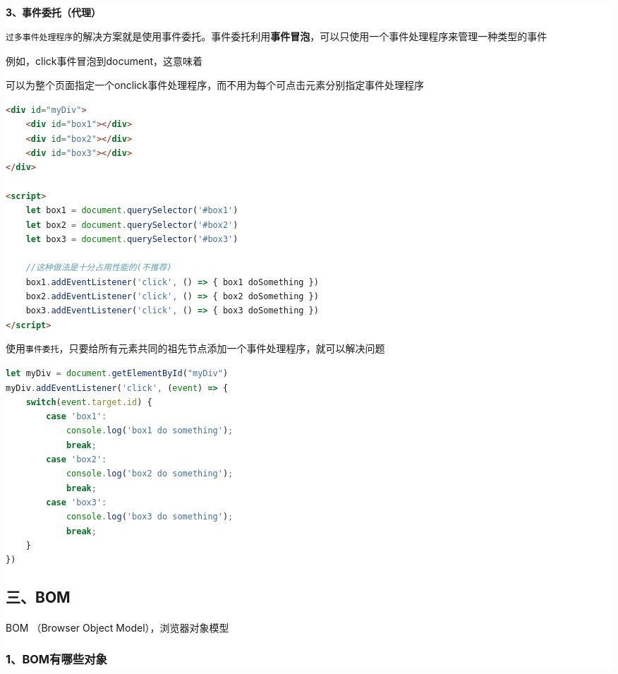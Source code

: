 

**3、事件委托（代理）**

`过多事件处理程序`的解决方案就是使用事件委托。事件委托利用**事件冒泡**，可以只使用一个事件处理程序来管理一种类型的事件

例如，click事件冒泡到document，这意味着

可以为整个页面指定一个onclick事件处理程序，而不用为每个可点击元素分别指定事件处理程序

```html
<div id="myDiv">
    <div id="box1"></div>
    <div id="box2"></div>
    <div id="box3"></div>
</div>

<script>
    let box1 = document.querySelector('#box1')
    let box2 = document.querySelector('#box2')
    let box3 = document.querySelector('#box3')

    //这种做法是十分占用性能的(不推荐)
    box1.addEventListener('click', () => { box1 doSomething })
    box2.addEventListener('click', () => { box2 doSomething })
    box3.addEventListener('click', () => { box3 doSomething })
</script>
```

使用`事件委托`，只要给所有元素共同的祖先节点添加一个事件处理程序，就可以解决问题

```js
let myDiv = document.getElementById("myDiv")
myDiv.addEventListener('click', (event) => {
    switch(event.target.id) {
        case 'box1':
            console.log('box1 do something');
            break;
        case 'box2':
            console.log('box2 do something');
            break;
        case 'box3':
            console.log('box3 do something');
            break;
    }
})
```



## 三、BOM

BOM （Browser Object Model），浏览器对象模型



### 1、BOM有哪些对象
